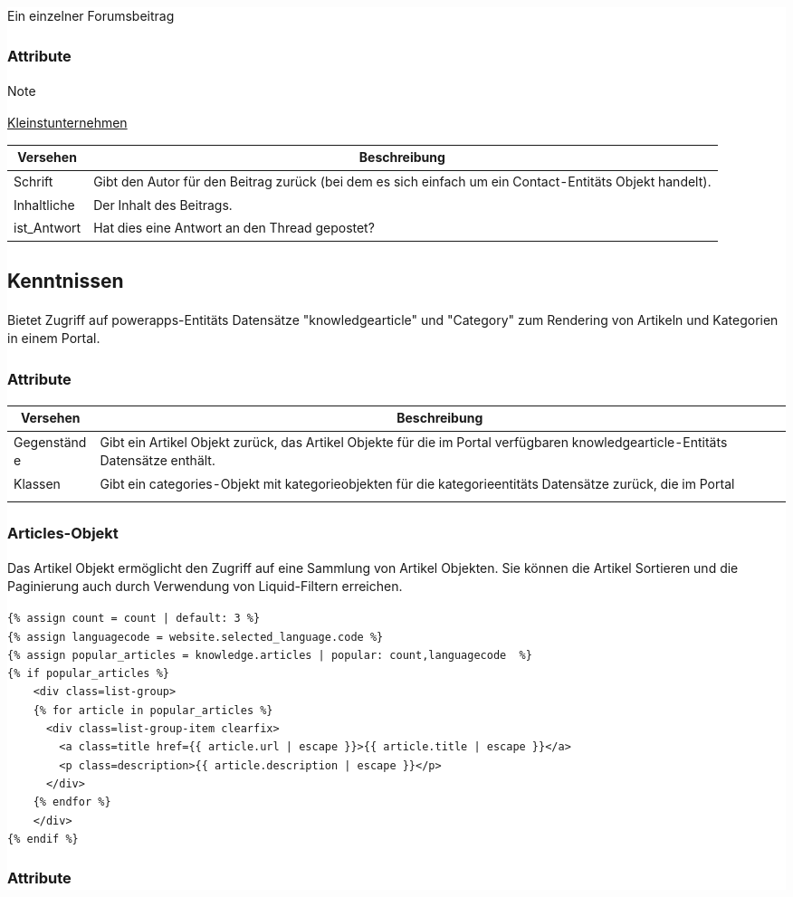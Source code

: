 Ein einzelner Forumsbeitrag

### <a name="attributes"></a>Attribute

> [!Note] 
> [Kleinstunternehmen](#entities)

|Versehen   |Beschreibung   |
|---|---|
| Schrift     | Gibt den Autor für den Beitrag zurück (bei dem es sich einfach um ein Contact-Entitäts Objekt handelt). |
| Inhaltliche    | Der Inhalt des Beitrags.                                                   |
| ist\_Antwort | Hat dies eine Antwort an den Thread gepostet?                                      |


## <a name="knowledge"></a>Kenntnissen

Bietet Zugriff auf powerapps-Entitäts Datensätze "knowledgearticle" und "Category" zum Rendering von Artikeln und Kategorien in einem Portal.

### <a name="attributes"></a>Attribute

|Versehen|Beschreibung|
|---|---|
|Gegenstände|Gibt ein Artikel Objekt zurück, das Artikel Objekte für die im Portal verfügbaren knowledgearticle-Entitäts Datensätze enthält.|
|Klassen|Gibt ein categories-Objekt mit kategorieobjekten für die kategorieentitäts Datensätze zurück, die im Portal|
|||

### <a name="articles-object"></a>Articles-Objekt

Das Artikel Objekt ermöglicht den Zugriff auf eine Sammlung von Artikel Objekten. Sie können die Artikel Sortieren und die Paginierung auch durch Verwendung von Liquid-Filtern erreichen.

```
{% assign count = count | default: 3 %}
{% assign languagecode = website.selected_language.code %}
{% assign popular_articles = knowledge.articles | popular: count,languagecode  %}
{% if popular_articles %}
    <div class=list-group>
    {% for article in popular_articles %}
      <div class=list-group-item clearfix>
        <a class=title href={{ article.url | escape }}>{{ article.title | escape }}</a>
        <p class=description>{{ article.description | escape }}</p>
      </div>
    {% endfor %}
    </div>
{% endif %}
```

### <a name="attributes"></a>Attribute

